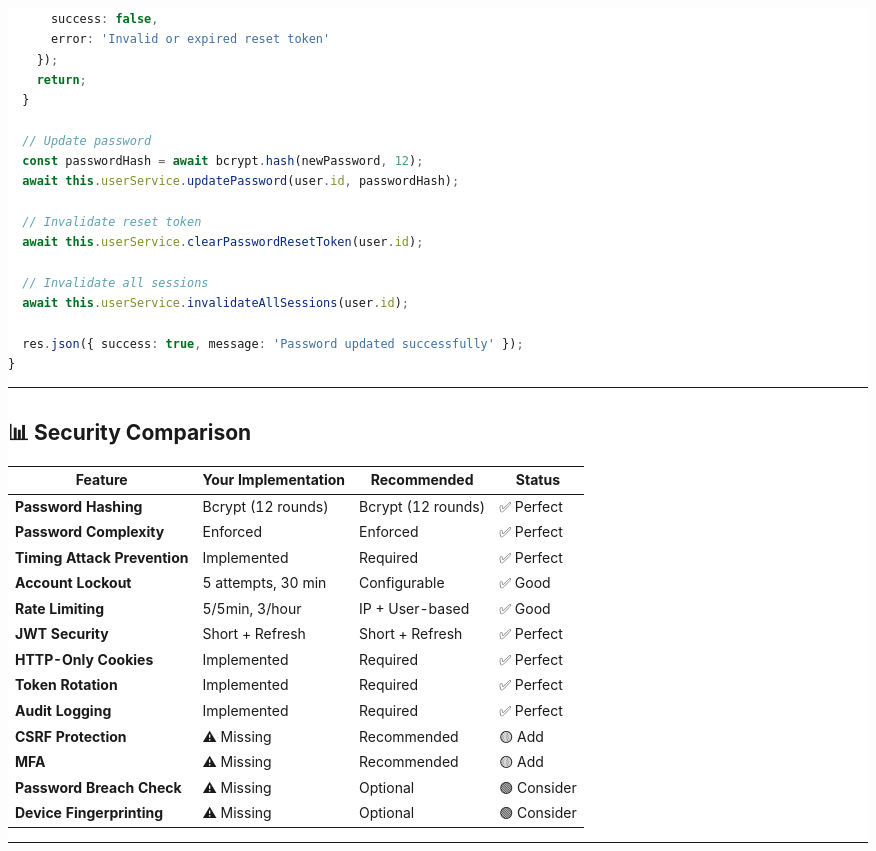 ```typescript
      success: false,
      error: 'Invalid or expired reset token'
    });
    return;
  }
  
  // Update password
  const passwordHash = await bcrypt.hash(newPassword, 12);
  await this.userService.updatePassword(user.id, passwordHash);
  
  // Invalidate reset token
  await this.userService.clearPasswordResetToken(user.id);
  
  // Invalidate all sessions
  await this.userService.invalidateAllSessions(user.id);
  
  res.json({ success: true, message: 'Password updated successfully' });
}
```

---

## 📊 **Security Comparison**

| Feature | Your Implementation | Recommended | Status |
|---------|---------------------|-------------|--------|
| **Password Hashing** | Bcrypt (12 rounds) | Bcrypt (12 rounds) | ✅ Perfect |
| **Password Complexity** | Enforced | Enforced | ✅ Perfect |
| **Timing Attack Prevention** | Implemented | Required | ✅ Perfect |
| **Account Lockout** | 5 attempts, 30 min | Configurable | ✅ Good |
| **Rate Limiting** | 5/5min, 3/hour | IP + User-based | ✅ Good |
| **JWT Security** | Short + Refresh | Short + Refresh | ✅ Perfect |
| **HTTP-Only Cookies** | Implemented | Required | ✅ Perfect |
| **Token Rotation** | Implemented | Required | ✅ Perfect |
| **Audit Logging** | Implemented | Required | ✅ Perfect |
| **CSRF Protection** | ⚠️ Missing | Recommended | 🟡 Add |
| **MFA** | ⚠️ Missing | Recommended | 🟡 Add |
| **Password Breach Check** | ⚠️ Missing | Optional | 🟢 Consider |
| **Device Fingerprinting** | ⚠️ Missing | Optional | 🟢 Consider |

---
